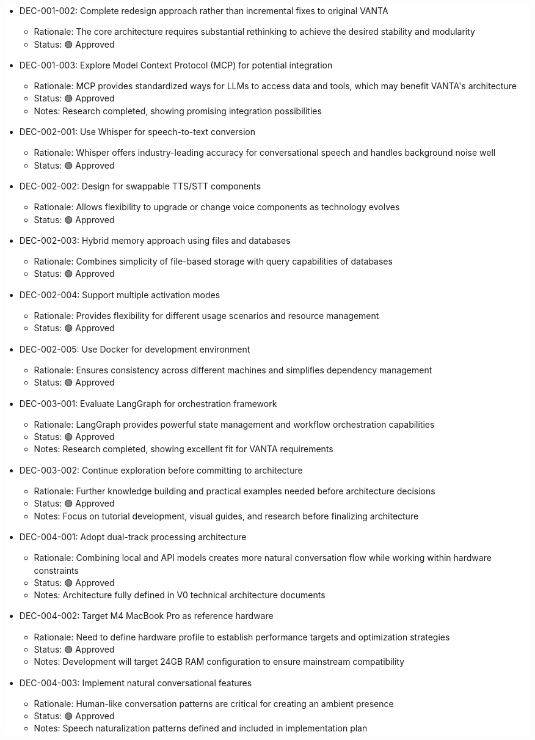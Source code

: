 - DEC-001-002: Complete redesign approach rather than incremental fixes to original VANTA
  - Rationale: The core architecture requires substantial rethinking to achieve the desired stability and modularity
  - Status: 🟢 Approved
  
- DEC-001-003: Explore Model Context Protocol (MCP) for potential integration
  - Rationale: MCP provides standardized ways for LLMs to access data and tools, which may benefit VANTA's architecture
  - Status: 🟢 Approved
  - Notes: Research completed, showing promising integration possibilities

- DEC-002-001: Use Whisper for speech-to-text conversion
  - Rationale: Whisper offers industry-leading accuracy for conversational speech and handles background noise well
  - Status: 🟢 Approved

- DEC-002-002: Design for swappable TTS/STT components
  - Rationale: Allows flexibility to upgrade or change voice components as technology evolves
  - Status: 🟢 Approved

- DEC-002-003: Hybrid memory approach using files and databases
  - Rationale: Combines simplicity of file-based storage with query capabilities of databases
  - Status: 🟢 Approved

- DEC-002-004: Support multiple activation modes
  - Rationale: Provides flexibility for different usage scenarios and resource management
  - Status: 🟢 Approved

- DEC-002-005: Use Docker for development environment
  - Rationale: Ensures consistency across different machines and simplifies dependency management
  - Status: 🟢 Approved
  
- DEC-003-001: Evaluate LangGraph for orchestration framework
  - Rationale: LangGraph provides powerful state management and workflow orchestration capabilities
  - Status: 🟢 Approved
  - Notes: Research completed, showing excellent fit for VANTA requirements

- DEC-003-002: Continue exploration before committing to architecture
  - Rationale: Further knowledge building and practical examples needed before architecture decisions
  - Status: 🟢 Approved
  - Notes: Focus on tutorial development, visual guides, and research before finalizing architecture

- DEC-004-001: Adopt dual-track processing architecture
  - Rationale: Combining local and API models creates more natural conversation flow while working within hardware constraints
  - Status: 🟢 Approved
  - Notes: Architecture fully defined in V0 technical architecture documents

- DEC-004-002: Target M4 MacBook Pro as reference hardware
  - Rationale: Need to define hardware profile to establish performance targets and optimization strategies
  - Status: 🟢 Approved
  - Notes: Development will target 24GB RAM configuration to ensure mainstream compatibility

- DEC-004-003: Implement natural conversational features
  - Rationale: Human-like conversation patterns are critical for creating an ambient presence
  - Status: 🟢 Approved
  - Notes: Speech naturalization patterns defined and included in implementation plan
